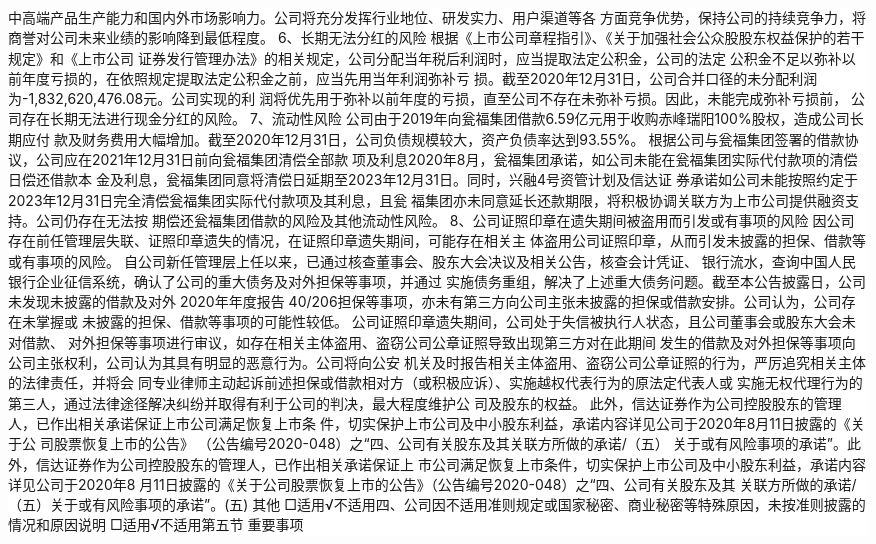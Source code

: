 中高端产品生产能力和国内外市场影响力。公司将充分发挥行业地位、研发实力、用户渠道等各
方面竞争优势，保持公司的持续竞争力，将商誉对公司未来业绩的影响降到最低程度。
6、长期无法分红的风险
根据《上市公司章程指引》、《关于加强社会公众股股东权益保护的若干规定》和《上市公司
证券发行管理办法》的相关规定，公司分配当年税后利润时，应当提取法定公积金，公司的法定
公积金不足以弥补以前年度亏损的，在依照规定提取法定公积金之前，应当先用当年利润弥补亏
损。截至2020年12月31日，公司合并口径的未分配利润为-1,832,620,476.08元。公司实现的利
润将优先用于弥补以前年度的亏损，直至公司不存在未弥补亏损。因此，未能完成弥补亏损前，
公司存在长期无法进行现金分红的风险。
7、流动性风险
公司由于2019年向瓮福集团借款6.59亿元用于收购赤峰瑞阳100%股权，造成公司长期应付
款及财务费用大幅增加。截至2020年12月31日，公司负债规模较大，资产负债率达到93.55%。
根据公司与瓮福集团签署的借款协议，公司应在2021年12月31日前向瓮福集团清偿全部款
项及利息2020年8月，瓮福集团承诺，如公司未能在瓮福集团实际代付款项的清偿日偿还借款本
金及利息，瓮福集团同意将清偿日延期至2023年12月31日。同时，兴融4号资管计划及信达证
券承诺如公司未能按照约定于2023年12月31日完全清偿瓮福集团实际代付款项及其利息，且瓮
福集团亦未同意延长还款期限，将积极协调关联方为上市公司提供融资支持。公司仍存在无法按
期偿还瓮福集团借款的风险及其他流动性风险。
8、公司证照印章在遗失期间被盗用而引发或有事项的风险
因公司存在前任管理层失联、证照印章遗失的情况，在证照印章遗失期间，可能存在相关主
体盗用公司证照印章，从而引发未披露的担保、借款等或有事项的风险。
自公司新任管理层上任以来，已通过核查董事会、股东大会决议及相关公告，核查会计凭证、
银行流水，查询中国人民银行企业征信系统，确认了公司的重大债务及对外担保等事项，并通过
实施债务重组，解决了上述重大债务问题。截至本公告披露日，公司未发现未披露的借款及对外
2020年年度报告
40/206担保等事项，亦未有第三方向公司主张未披露的担保或借款安排。公司认为，公司存在未掌握或
未披露的担保、借款等事项的可能性较低。
公司证照印章遗失期间，公司处于失信被执行人状态，且公司董事会或股东大会未对借款、
对外担保等事项进行审议，如存在相关主体盗用、盗窃公司公章证照导致出现第三方对在此期间
发生的借款及对外担保等事项向公司主张权利，公司认为其具有明显的恶意行为。公司将向公安
机关及时报告相关主体盗用、盗窃公司公章证照的行为，严厉追究相关主体的法律责任，并将会
同专业律师主动起诉前述担保或借款相对方（或积极应诉）、实施越权代表行为的原法定代表人或
实施无权代理行为的第三人，通过法律途径解决纠纷并取得有利于公司的判决，最大程度维护公
司及股东的权益。
此外，信达证券作为公司控股股东的管理人，已作出相关承诺保证上市公司满足恢复上市条
件，切实保护上市公司及中小股东利益，承诺内容详见公司于2020年8月11日披露的《关于公
司股票恢复上市的公告》
（公告编号2020-048）之“四、公司有关股东及其关联方所做的承诺/（五）
关于或有风险事项的承诺”。此外，信达证券作为公司控股股东的管理人，已作出相关承诺保证上
市公司满足恢复上市条件，切实保护上市公司及中小股东利益，承诺内容详见公司于2020年8
月11日披露的《关于公司股票恢复上市的公告》（公告编号2020-048）之“四、公司有关股东及其
关联方所做的承诺/（五）关于或有风险事项的承诺”。(五)
其他
□适用√不适用四、公司因不适用准则规定或国家秘密、商业秘密等特殊原因，未按准则披露的情况和原因说明
□适用√不适用第五节
重要事项
